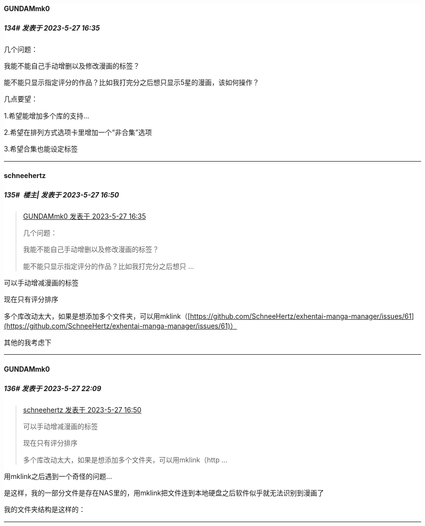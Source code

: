 ####  GUNDAMmk0  
##### 134#       发表于 2023-5-27 16:35

几个问题：

我能不能自己手动增删以及修改漫画的标签？

能不能只显示指定评分的作品？比如我打完分之后想只显示5星的漫画，该如何操作？

几点要望：

1.希望能增加多个库的支持...

2.希望在排列方式选项卡里增加一个“非合集”选项

3.希望合集也能设定标签

*****

####  schneehertz  
##### 135#         楼主| 发表于 2023-5-27 16:50

<blockquote><a href="httphttps://bbs.saraba1st.com/2b/forum.php?mod=redirect&amp;goto=findpost&amp;pid=61010490&amp;ptid=2064728" target="_blank">GUNDAMmk0 发表于 2023-5-27 16:35</a>

几个问题：

我能不能自己手动增删以及修改漫画的标签？

能不能只显示指定评分的作品？比如我打完分之后想只 ...</blockquote>
可以手动增减漫画的标签

现在只有评分排序

多个库改动太大，如果是想添加多个文件夹，可以用mklink（[https://github.com/SchneeHertz/exhentai-manga-manager/issues/61](https://github.com/SchneeHertz/exhentai-manga-manager/issues/61)）

其他的我考虑下

*****

####  GUNDAMmk0  
##### 136#       发表于 2023-5-27 22:09

<blockquote><a href="httphttps://bbs.saraba1st.com/2b/forum.php?mod=redirect&amp;goto=findpost&amp;pid=61010630&amp;ptid=2064728" target="_blank">schneehertz 发表于 2023-5-27 16:50</a>

可以手动增减漫画的标签

现在只有评分排序

多个库改动太大，如果是想添加多个文件夹，可以用mklink（http ...</blockquote>
用mklink之后遇到一个奇怪的问题...

是这样，我的一部分文件是存在NAS里的，用mklink把文件连到本地硬盘之后软件似乎就无法识别到漫画了

我的文件夹结构是这样的：

------------------------------------------
